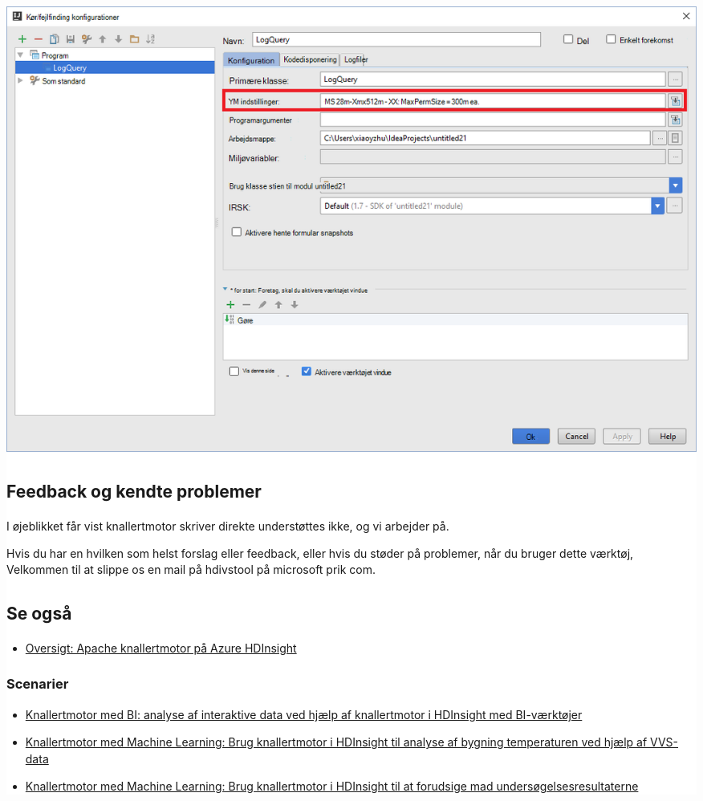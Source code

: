 ![Knallertmotor programmet lokale køre resultat](./media/hdinsight-apache-spark-intellij-tool-plugin/change-heap-size.png)

## <a name="feedback--known-issues"></a>Feedback og kendte problemer

I øjeblikket får vist knallertmotor skriver direkte understøttes ikke, og vi arbejder på.

Hvis du har en hvilken som helst forslag eller feedback, eller hvis du støder på problemer, når du bruger dette værktøj, Velkommen til at slippe os en mail på hdivstool på microsoft prik com.

## <a name="seealso"></a>Se også


* [Oversigt: Apache knallertmotor på Azure HDInsight](hdinsight-apache-spark-overview.md)

### <a name="scenarios"></a>Scenarier

* [Knallertmotor med BI: analyse af interaktive data ved hjælp af knallertmotor i HDInsight med BI-værktøjer](hdinsight-apache-spark-use-bi-tools.md)

* [Knallertmotor med Machine Learning: Brug knallertmotor i HDInsight til analyse af bygning temperaturen ved hjælp af VVS-data](hdinsight-apache-spark-ipython-notebook-machine-learning.md)

* [Knallertmotor med Machine Learning: Brug knallertmotor i HDInsight til at forudsige mad undersøgelsesresultaterne](hdinsight-apache-spark-machine-learning-mllib-ipython.md)
